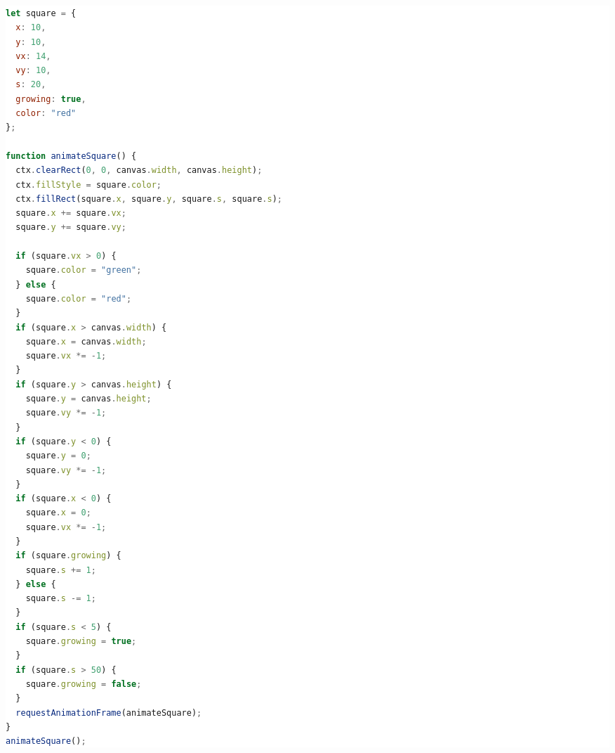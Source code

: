 ```javascript
let square = {
  x: 10,
  y: 10,
  vx: 14,
  vy: 10,
  s: 20,
  growing: true,
  color: "red"
};

function animateSquare() {
  ctx.clearRect(0, 0, canvas.width, canvas.height);
  ctx.fillStyle = square.color;
  ctx.fillRect(square.x, square.y, square.s, square.s);
  square.x += square.vx;
  square.y += square.vy;

  if (square.vx > 0) {
    square.color = "green";
  } else {
    square.color = "red";
  }
  if (square.x > canvas.width) {
    square.x = canvas.width;
    square.vx *= -1;
  }
  if (square.y > canvas.height) {
    square.y = canvas.height;
    square.vy *= -1;
  }
  if (square.y < 0) {
    square.y = 0;
    square.vy *= -1;
  }
  if (square.x < 0) {
    square.x = 0;
    square.vx *= -1;
  }
  if (square.growing) {
    square.s += 1;
  } else {
    square.s -= 1;
  }
  if (square.s < 5) {
    square.growing = true;
  }
  if (square.s > 50) {
    square.growing = false;
  }
  requestAnimationFrame(animateSquare);
}
animateSquare();
```
